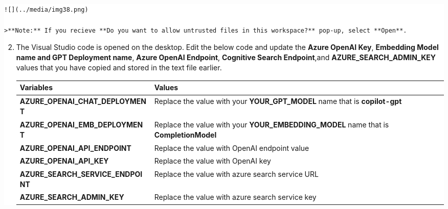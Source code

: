    ![](../media/img38.png)

    >**Note:** If you recieve **Do you want to allow untrusted files in this workspace?** pop-up, select **Open**.

2. The Visual Studio code is opened on the desktop. Edit the below code and update the **Azure OpenAI Key**, **Embedding Model name and GPT Deployment name**, **Azure OpenAI Endpoint**, **Cognitive Search Endpoint**,and **AZURE_SEARCH_ADMIN_KEY** values that you have copied and stored in the text file earlier.

   | **Variables**                | **Values**                                                    |
   | ---------------------------- |---------------------------------------------------------------|
   | **AZURE_OPENAI_CHAT_DEPLOYMENT**          |  Replace the value with your **YOUR_GPT_MODEL** name that is **copilot-gpt**         |      
   | **AZURE_OPENAI_EMB_DEPLOYMENT**          |  Replace the value with your **YOUR_EMBEDDING_MODEL** name that is **CompletionModel**    |
   | **AZURE_OPENAI_API_ENDPOINT**          | Replace the value with OpenAI endpoint value          |
   | **AZURE_OPENAI_API_KEY**           | Replace the value with OpenAI key               |
   | **AZURE_SEARCH_SERVICE_ENDPOINT**  | Replace the value with azure search service URL        |
   | **AZURE_SEARCH_ADMIN_KEY**         | Replace the value with azure search service key           |
